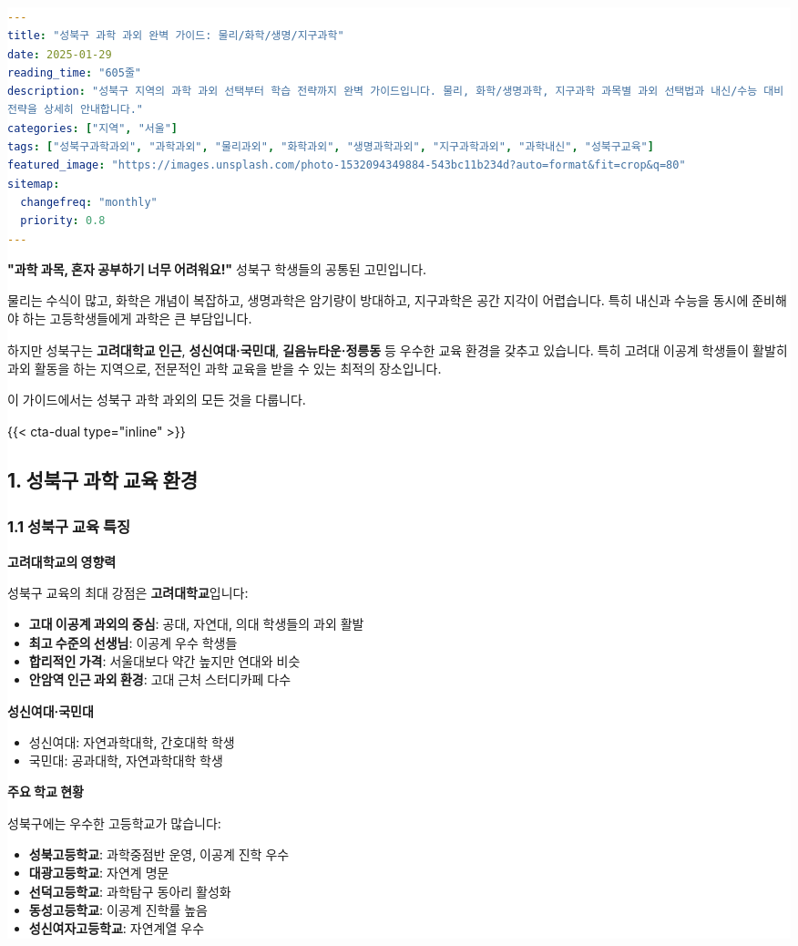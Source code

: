 ```yaml
---
title: "성북구 과학 과외 완벽 가이드: 물리/화학/생명/지구과학"
date: 2025-01-29
reading_time: "605줄"
description: "성북구 지역의 과학 과외 선택부터 학습 전략까지 완벽 가이드입니다. 물리, 화학/생명과학, 지구과학 과목별 과외 선택법과 내신/수능 대비 전략을 상세히 안내합니다."
categories: ["지역", "서울"]
tags: ["성북구과학과외", "과학과외", "물리과외", "화학과외", "생명과학과외", "지구과학과외", "과학내신", "성북구교육"]
featured_image: "https://images.unsplash.com/photo-1532094349884-543bc11b234d?auto=format&fit=crop&q=80"
sitemap:
  changefreq: "monthly"
  priority: 0.8
---
```


**"과학 과목, 혼자 공부하기 너무 어려워요!"** 성북구 학생들의 공통된 고민입니다.

물리는 수식이 많고, 화학은 개념이 복잡하고, 생명과학은 암기량이 방대하고, 지구과학은 공간 지각이 어렵습니다. 특히 내신과 수능을 동시에 준비해야 하는 고등학생들에게 과학은 큰 부담입니다.

하지만 성북구는 **고려대학교 인근**, **성신여대·국민대**, **길음뉴타운·정릉동** 등 우수한 교육 환경을 갖추고 있습니다. 특히 고려대 이공계 학생들이 활발히 과외 활동을 하는 지역으로, 전문적인 과학 교육을 받을 수 있는 최적의 장소입니다.

이 가이드에서는 성북구 과학 과외의 모든 것을 다룹니다.

{{< cta-dual type="inline" >}}

## 1. 성북구 과학 교육 환경

### 1.1 성북구 교육 특징

**고려대학교의 영향력**

성북구 교육의 최대 강점은 **고려대학교**입니다:

- **고대 이공계 과외의 중심**: 공대, 자연대, 의대 학생들의 과외 활발
- **최고 수준의 선생님**: 이공계 우수 학생들
- **합리적인 가격**: 서울대보다 약간 높지만 연대와 비슷
- **안암역 인근 과외 환경**: 고대 근처 스터디카페 다수

**성신여대·국민대**

- 성신여대: 자연과학대학, 간호대학 학생
- 국민대: 공과대학, 자연과학대학 학생

**주요 학교 현황**

성북구에는 우수한 고등학교가 많습니다:

- **성북고등학교**: 과학중점반 운영, 이공계 진학 우수
- **대광고등학교**: 자연계 명문
- **선덕고등학교**: 과학탐구 동아리 활성화
- **동성고등학교**: 이공계 진학률 높음
- **성신여자고등학교**: 자연계열 우수
